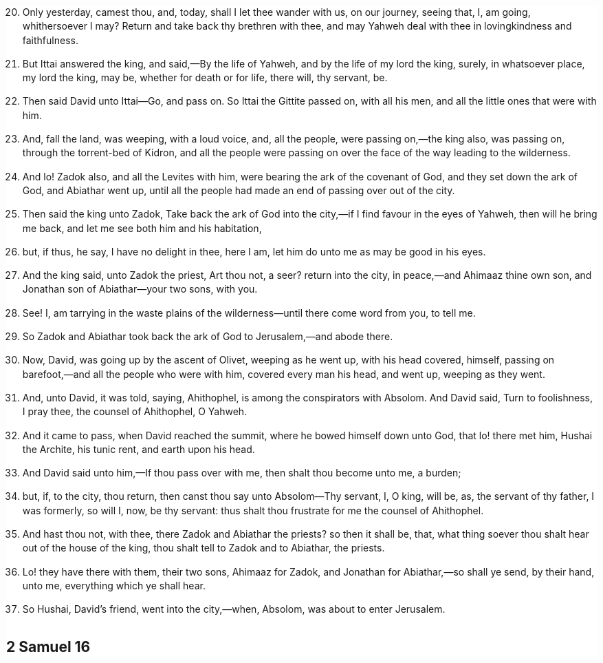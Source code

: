 20. Only yesterday, camest thou, and, today, shall I let thee wander with us, on our journey, seeing that, I, am going, whithersoever I may? Return and take back thy brethren with thee, and may Yahweh deal with thee in lovingkindness and faithfulness.

21. But Ittai answered the king, and said,—By the life of Yahweh, and by the life of my lord the king, surely, in whatsoever place, my lord the king, may be, whether for death or for life, there will, thy servant, be.

22. Then said David unto Ittai—Go, and pass on. So Ittai the Gittite passed on, with all his men, and all the little ones that were with him.

23. And, fall the land, was weeping, with a loud voice, and, all the people, were passing on,—the king also, was passing on, through the torrent-bed of Kidron, and all the people were passing on over the face of the way leading to the wilderness. 

24.  And lo! Zadok also, and all the Levites with him, were bearing the ark of the covenant of God, and they set down the ark of God, and Abiathar went up, until all the people had made an end of passing over out of the city.

25. Then said the king unto Zadok, Take back the ark of God into the city,—if I find favour in the eyes of Yahweh, then will he bring me back, and let me see both him and his habitation,

26. but, if thus, he say, I have no delight in thee, here I am, let him do unto me as may be good in his eyes.

27. And the king said, unto Zadok the priest, Art thou not, a seer? return into the city, in peace,—and Ahimaaz thine own son, and Jonathan son of Abiathar—your two sons, with you.

28. See! I, am tarrying in the waste plains of the wilderness—until there come word from you, to tell me.

29. So Zadok and Abiathar took back the ark of God to Jerusalem,—and abode there.

30. Now, David, was going up by the ascent of Olivet, weeping as he went up, with his head covered, himself, passing on barefoot,—and all the people who were with him, covered every man his head, and went up, weeping as they went. 

31.  And, unto David, it was told, saying, Ahithophel, is among the conspirators with Absolom. And David said, Turn to foolishness, I pray thee, the counsel of Ahithophel, O Yahweh.

32. And it came to pass, when David reached the summit, where he bowed himself down unto God, that lo! there met him, Hushai the Archite, his tunic rent, and earth upon his head.

33. And David said unto him,—If thou pass over with me, then shalt thou become unto me, a burden;

34. but, if, to the city, thou return, then canst thou say unto Absolom—Thy servant, I, O king, will be, as, the servant of thy father, I was formerly, so will I, now, be thy servant: thus shalt thou frustrate for me the counsel of Ahithophel.

35. And hast thou not, with thee, there Zadok and Abiathar the priests? so then it shall be, that, what thing soever thou shalt hear out of the house of the king, thou shalt tell to Zadok and to Abiathar, the priests.

36. Lo! they have there with them, their two sons, Ahimaaz for Zadok, and Jonathan for Abiathar,—so shall ye send, by their hand, unto me, everything which ye shall hear.

37. So Hushai, David’s friend, went into the city,—when, Absolom, was about to enter Jerusalem.  

## 2 Samuel 16
